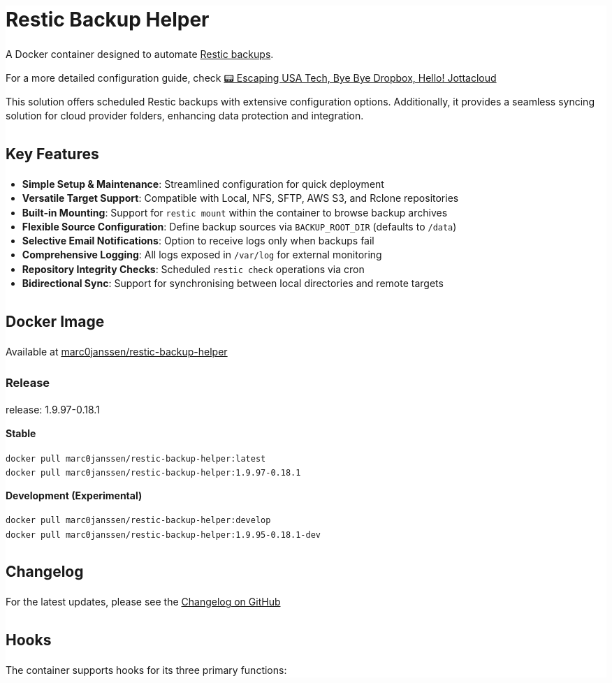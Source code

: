 # Restic Backup Helper

A Docker container designed to automate [Restic backups](https://restic.net).

For a more detailed configuration guide, check [📟 Escaping USA Tech, Bye Bye Dropbox, Hello! Jottacloud](https://micro.mjanssen.nl/2025/03/25/escaping-usa-tech-bye-bye.html)

This solution offers scheduled Restic backups with extensive configuration options. Additionally, it provides a seamless syncing solution for cloud provider folders, enhancing data protection and integration.

## Key Features

- **Simple Setup & Maintenance**: Streamlined configuration for quick deployment
- **Versatile Target Support**: Compatible with Local, NFS, SFTP, AWS S3, and Rclone repositories
- **Built-in Mounting**: Support for `restic mount` within the container to browse backup archives
- **Flexible Source Configuration**: Define backup sources via `BACKUP_ROOT_DIR` (defaults to `/data`)
- **Selective Email Notifications**: Option to receive logs only when backups fail
- **Comprehensive Logging**: All logs exposed in `/var/log` for external monitoring
- **Repository Integrity Checks**: Scheduled `restic check` operations via cron
- **Bidirectional Sync**: Support for synchronising between local directories and remote targets

## Docker Image

Available at [marc0janssen/restic-backup-helper](https://hub.docker.com/repository/docker/marc0janssen/restic-backup-helper/)

### Release

release: 1.9.97-0.18.1

**Stable**
```shell
docker pull marc0janssen/restic-backup-helper:latest
docker pull marc0janssen/restic-backup-helper:1.9.97-0.18.1
```

**Development (Experimental)**
```shell
docker pull marc0janssen/restic-backup-helper:develop
docker pull marc0janssen/restic-backup-helper:1.9.95-0.18.1-dev
```

## Changelog

For the latest updates, please see the [Changelog on GitHub](https://github.com/marc0janssen/restic-backup-helper/blob/master/CHANGELOG.md)

## Hooks

The container supports hooks for its three primary functions:
